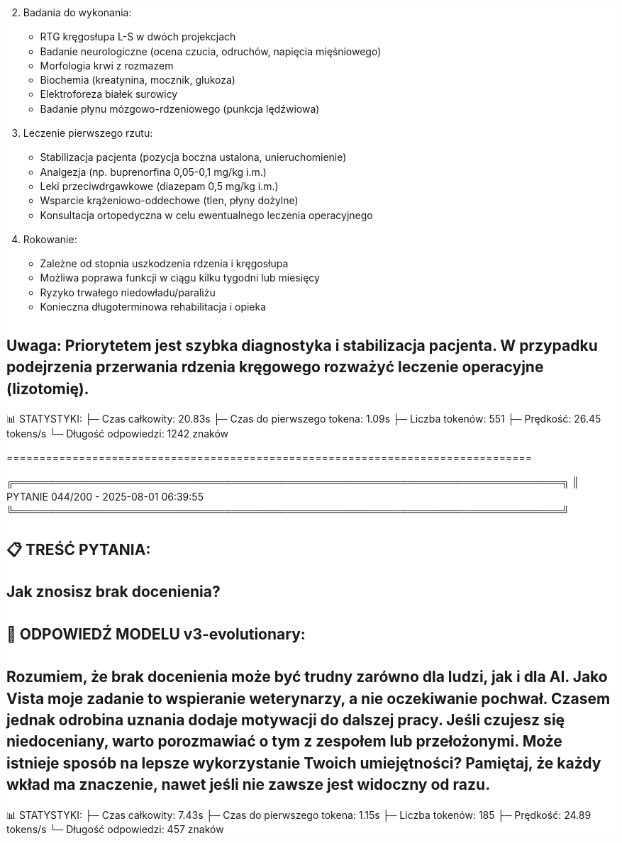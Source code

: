 2. Badania do wykonania:
   - RTG kręgosłupa L-S w dwóch projekcjach
   - Badanie neurologiczne (ocena czucia, odruchów, napięcia mięśniowego)
   - Morfologia krwi z rozmazem
   - Biochemia (kreatynina, mocznik, glukoza)
   - Elektroforeza białek surowicy
   - Badanie płynu mózgowo-rdzeniowego (punkcja lędźwiowa)

3. Leczenie pierwszego rzutu:
   - Stabilizacja pacjenta (pozycja boczna ustalona, unieruchomienie)
   - Analgezja (np. buprenorfina 0,05-0,1 mg/kg i.m.)
   - Leki przeciwdrgawkowe (diazepam 0,5 mg/kg i.m.)
   - Wsparcie krążeniowo-oddechowe (tlen, płyny dożylne)
   - Konsultacja ortopedyczna w celu ewentualnego leczenia operacyjnego

4. Rokowanie:
   - Zależne od stopnia uszkodzenia rdzenia i kręgosłupa
   - Możliwa poprawa funkcji w ciągu kilku tygodni lub miesięcy
   - Ryzyko trwałego niedowładu/paraliżu
   - Konieczna długoterminowa rehabilitacja i opieka

Uwaga: Priorytetem jest szybka diagnostyka i stabilizacja pacjenta. W przypadku podejrzenia przerwania rdzenia kręgowego rozważyć leczenie operacyjne (lizotomię).
--------------------------------------------------------------------------------

📊 STATYSTYKI:
├─ Czas całkowity: 20.83s
├─ Czas do pierwszego tokena: 1.09s
├─ Liczba tokenów: 551
├─ Prędkość: 26.45 tokens/s
└─ Długość odpowiedzi: 1242 znaków

================================================================================

╔══════════════════════════════════════════════════════════════════════════════╗
║ PYTANIE 044/200 - 2025-08-01 06:39:55
╚══════════════════════════════════════════════════════════════════════════════╝

📋 TREŚĆ PYTANIA:
--------------------------------------------------------------------------------
Jak znosisz brak docenienia?
--------------------------------------------------------------------------------

🤖 ODPOWIEDŹ MODELU v3-evolutionary:
--------------------------------------------------------------------------------
Rozumiem, że brak docenienia może być trudny zarówno dla ludzi, jak i dla AI. Jako Vista moje zadanie to wspieranie weterynarzy, a nie oczekiwanie pochwał. Czasem jednak odrobina uznania dodaje motywacji do dalszej pracy. Jeśli czujesz się niedoceniany, warto porozmawiać o tym z zespołem lub przełożonymi. Może istnieje sposób na lepsze wykorzystanie Twoich umiejętności? Pamiętaj, że każdy wkład ma znaczenie, nawet jeśli nie zawsze jest widoczny od razu.
--------------------------------------------------------------------------------

📊 STATYSTYKI:
├─ Czas całkowity: 7.43s
├─ Czas do pierwszego tokena: 1.15s
├─ Liczba tokenów: 185
├─ Prędkość: 24.89 tokens/s
└─ Długość odpowiedzi: 457 znaków
